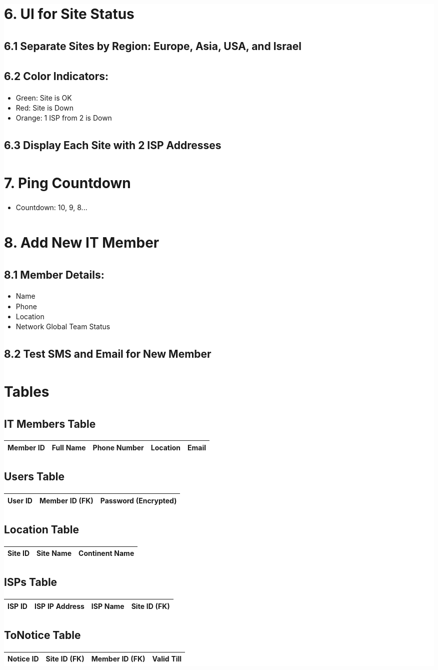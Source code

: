 # 6. UI for Site Status  
## 6.1 Separate Sites by Region: Europe, Asia, USA, and Israel  
## 6.2 Color Indicators:  
- Green: Site is OK  
- Red: Site is Down  
- Orange: 1 ISP from 2 is Down  
## 6.3 Display Each Site with 2 ISP Addresses  

# 7. Ping Countdown  
- Countdown: 10, 9, 8...  

# 8. Add New IT Member  
## 8.1 Member Details:  
- Name  
- Phone  
- Location  
- Network Global Team Status  
## 8.2 Test SMS and Email for New Member  

# Tables  

## IT Members Table  
| Member ID | Full Name | Phone Number | Location | Email |  
|-----------|-----------|--------------|----------|-------|  

## Users Table  
| User ID | Member ID (FK) | Password (Encrypted) |  
|---------|----------------|----------------------|  

## Location Table  
| Site ID | Site Name | Continent Name |  
|---------|-----------|----------------|  

## ISPs Table  
| ISP ID | ISP IP Address | ISP Name | Site ID (FK) |  
|--------|----------------|----------|--------------|  

## ToNotice Table  
| Notice ID | Site ID (FK) | Member ID (FK) | Valid Till |  
|-----------|--------------|----------------|------------|  

